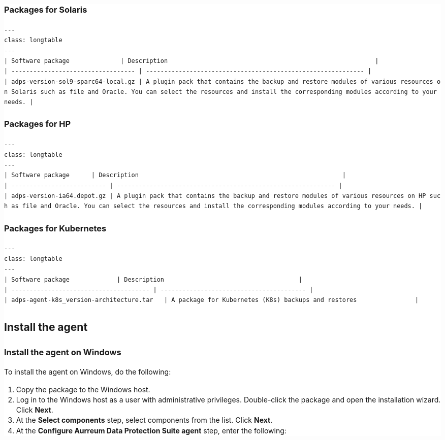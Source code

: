 ### Packages for Solaris

```{tabularcolumns} |\Y{0.50}|\Y{0.50}|
```
```{table} Packages for Solaris
---
class: longtable
---
| Software package              | Description                                                         |
| ---------------------------------- | ------------------------------------------------------------ |
| adps-version-sol9-sparc64-local.gz | A plugin pack that contains the backup and restore modules of various resources on Solaris such as file and Oracle. You can select the resources and install the corresponding modules according to your needs. |
```

### Packages for HP

```{tabularcolumns} |\Y{0.50}|\Y{0.50}|
```
```{table} Packages for HP
---
class: longtable
---
| Software package      | Description                                                        |
| -------------------------- | ------------------------------------------------------------ |
| adps-version-ia64.depot.gz | A plugin pack that contains the backup and restore modules of various resources on HP such as file and Oracle. You can select the resources and install the corresponding modules according to your needs. |
```

### Packages for Kubernetes

```{tabularcolumns} |\Y{0.50}|\Y{0.50}|
```
```{table} Packages for Kubernetes
---
class: longtable
---
| Software package             | Description                                     |
| -------------------------------------- | ---------------------------------------- |
| adps-agent-k8s_version-architecture.tar   | A package for Kubernetes (K8s) backups and restores                |
```

## Install the agent

### Install the agent on Windows

To install the agent on Windows, do the following:

1. Copy the package to the Windows host.
2. Log in to the Windows host as a user with administrative privileges. Double-click the package and open the installation wizard. Click **Next**.
3. At the **Select components** step, select components from the list. Click **Next**.
4. At the **Configure Aurreum Data Protection Suite agent** step, enter the following:
